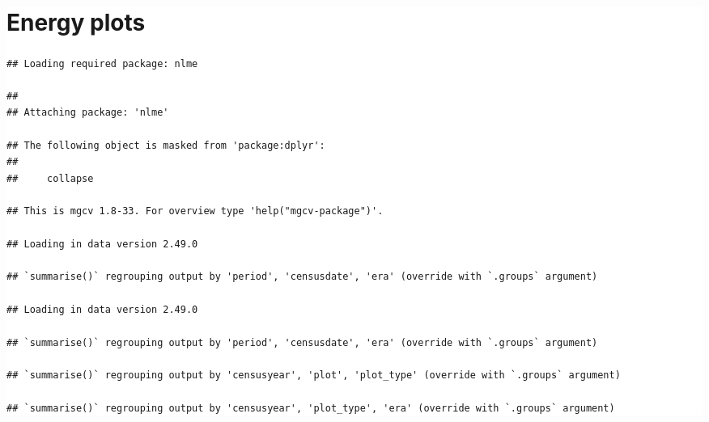 Energy plots
================

    ## Loading required package: nlme

    ## 
    ## Attaching package: 'nlme'

    ## The following object is masked from 'package:dplyr':
    ## 
    ##     collapse

    ## This is mgcv 1.8-33. For overview type 'help("mgcv-package")'.

    ## Loading in data version 2.49.0

    ## `summarise()` regrouping output by 'period', 'censusdate', 'era' (override with `.groups` argument)

    ## Loading in data version 2.49.0

    ## `summarise()` regrouping output by 'period', 'censusdate', 'era' (override with `.groups` argument)

    ## `summarise()` regrouping output by 'censusyear', 'plot', 'plot_type' (override with `.groups` argument)

    ## `summarise()` regrouping output by 'censusyear', 'plot_type', 'era' (override with `.groups` argument)
